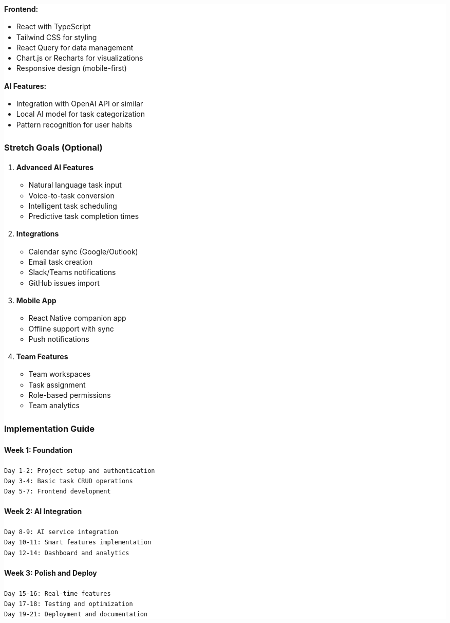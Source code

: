 **Frontend:**
- React with TypeScript
- Tailwind CSS for styling
- React Query for data management
- Chart.js or Recharts for visualizations
- Responsive design (mobile-first)

**AI Features:**
- Integration with OpenAI API or similar
- Local AI model for task categorization
- Pattern recognition for user habits

### Stretch Goals (Optional)

1. **Advanced AI Features**
   - Natural language task input
   - Voice-to-task conversion
   - Intelligent task scheduling
   - Predictive task completion times

2. **Integrations**
   - Calendar sync (Google/Outlook)
   - Email task creation
   - Slack/Teams notifications
   - GitHub issues import

3. **Mobile App**
   - React Native companion app
   - Offline support with sync
   - Push notifications

4. **Team Features**
   - Team workspaces
   - Task assignment
   - Role-based permissions
   - Team analytics

### Implementation Guide

#### Week 1: Foundation
```
Day 1-2: Project setup and authentication
Day 3-4: Basic task CRUD operations
Day 5-7: Frontend development
```

#### Week 2: AI Integration
```
Day 8-9: AI service integration
Day 10-11: Smart features implementation
Day 12-14: Dashboard and analytics
```

#### Week 3: Polish and Deploy
```
Day 15-16: Real-time features
Day 17-18: Testing and optimization
Day 19-21: Deployment and documentation
```
